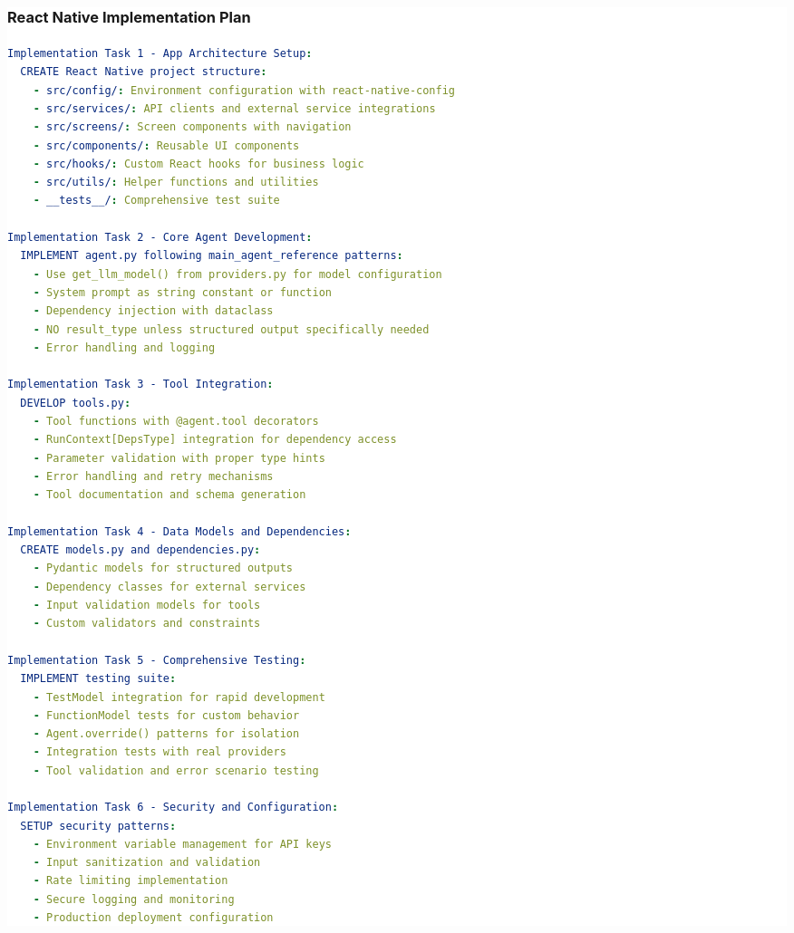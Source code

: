 ### React Native Implementation Plan

```yaml
Implementation Task 1 - App Architecture Setup:
  CREATE React Native project structure:
    - src/config/: Environment configuration with react-native-config
    - src/services/: API clients and external service integrations
    - src/screens/: Screen components with navigation
    - src/components/: Reusable UI components
    - src/hooks/: Custom React hooks for business logic
    - src/utils/: Helper functions and utilities
    - __tests__/: Comprehensive test suite

Implementation Task 2 - Core Agent Development:
  IMPLEMENT agent.py following main_agent_reference patterns:
    - Use get_llm_model() from providers.py for model configuration
    - System prompt as string constant or function
    - Dependency injection with dataclass
    - NO result_type unless structured output specifically needed
    - Error handling and logging

Implementation Task 3 - Tool Integration:
  DEVELOP tools.py:
    - Tool functions with @agent.tool decorators
    - RunContext[DepsType] integration for dependency access
    - Parameter validation with proper type hints
    - Error handling and retry mechanisms
    - Tool documentation and schema generation

Implementation Task 4 - Data Models and Dependencies:
  CREATE models.py and dependencies.py:
    - Pydantic models for structured outputs
    - Dependency classes for external services
    - Input validation models for tools
    - Custom validators and constraints

Implementation Task 5 - Comprehensive Testing:
  IMPLEMENT testing suite:
    - TestModel integration for rapid development
    - FunctionModel tests for custom behavior
    - Agent.override() patterns for isolation
    - Integration tests with real providers
    - Tool validation and error scenario testing

Implementation Task 6 - Security and Configuration:
  SETUP security patterns:
    - Environment variable management for API keys
    - Input sanitization and validation
    - Rate limiting implementation
    - Secure logging and monitoring
    - Production deployment configuration
```

